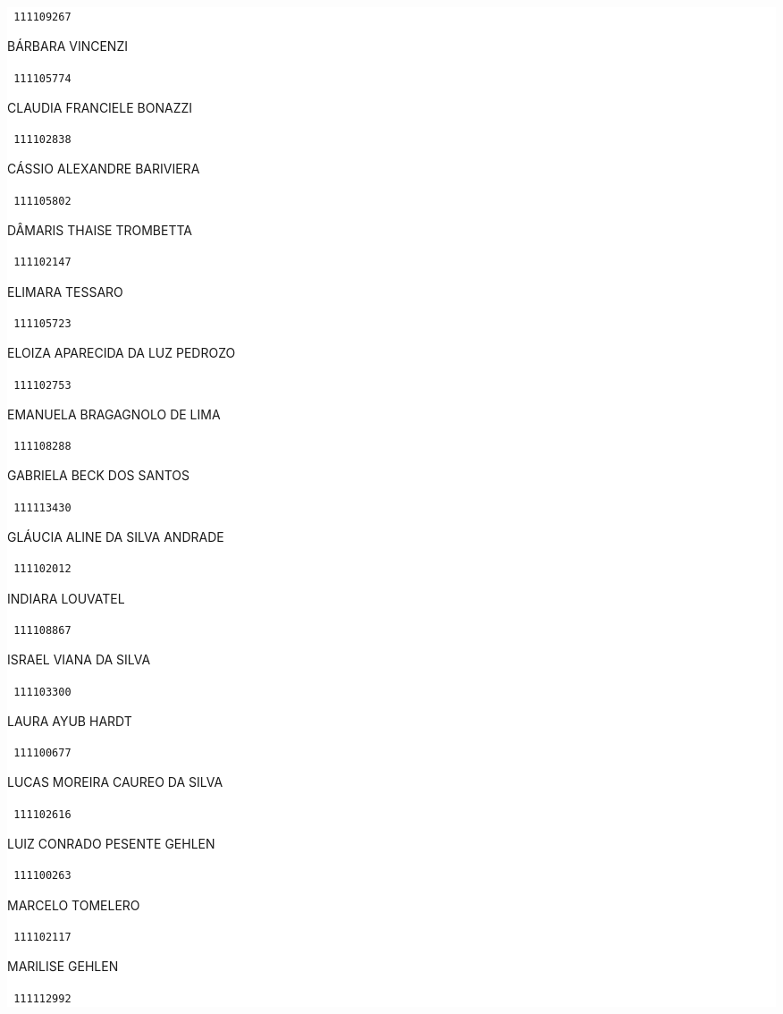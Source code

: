      111109267

   BÁRBARA VINCENZI

     111105774

   CLAUDIA FRANCIELE BONAZZI

     111102838

   CÁSSIO ALEXANDRE BARIVIERA

     111105802

   DÂMARIS THAISE TROMBETTA

     111102147

   ELIMARA TESSARO

     111105723

   ELOIZA APARECIDA DA LUZ PEDROZO

     111102753

   EMANUELA BRAGAGNOLO DE LIMA

     111108288

   GABRIELA BECK DOS SANTOS

     111113430

   GLÁUCIA ALINE DA SILVA ANDRADE

     111102012

   INDIARA LOUVATEL

     111108867

   ISRAEL VIANA DA SILVA

     111103300

   LAURA AYUB HARDT

     111100677

   LUCAS MOREIRA CAUREO DA SILVA

     111102616

   LUIZ CONRADO PESENTE GEHLEN

     111100263

   MARCELO TOMELERO

     111102117

   MARILISE GEHLEN

     111112992
